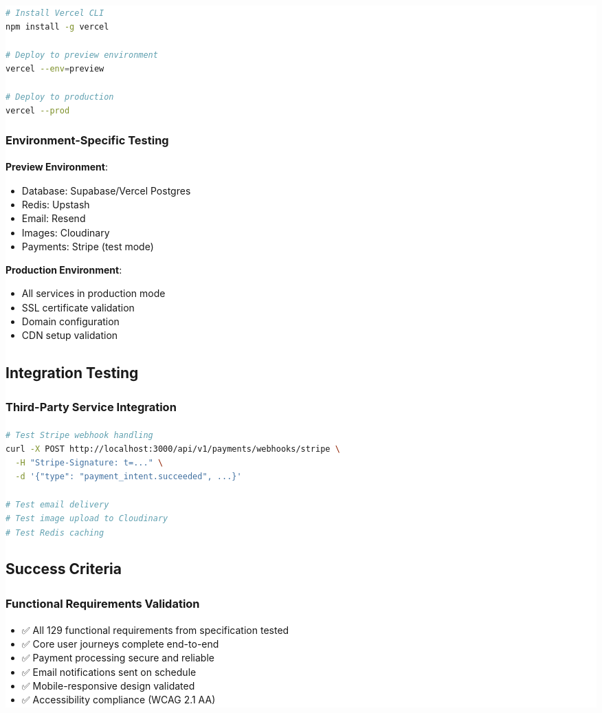 ```bash
# Install Vercel CLI
npm install -g vercel

# Deploy to preview environment
vercel --env=preview

# Deploy to production
vercel --prod
```

### Environment-Specific Testing

**Preview Environment**:

- Database: Supabase/Vercel Postgres
- Redis: Upstash
- Email: Resend
- Images: Cloudinary
- Payments: Stripe (test mode)

**Production Environment**:

- All services in production mode
- SSL certificate validation
- Domain configuration
- CDN setup validation

## Integration Testing

### Third-Party Service Integration

```bash
# Test Stripe webhook handling
curl -X POST http://localhost:3000/api/v1/payments/webhooks/stripe \
  -H "Stripe-Signature: t=..." \
  -d '{"type": "payment_intent.succeeded", ...}'

# Test email delivery
# Test image upload to Cloudinary
# Test Redis caching
```

## Success Criteria

### Functional Requirements Validation

- ✅ All 129 functional requirements from specification tested
- ✅ Core user journeys complete end-to-end
- ✅ Payment processing secure and reliable
- ✅ Email notifications sent on schedule
- ✅ Mobile-responsive design validated
- ✅ Accessibility compliance (WCAG 2.1 AA)
